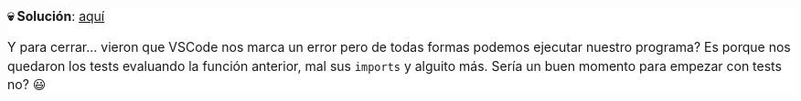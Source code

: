 __💀 Solución__: [aquí](https://pub.dev/)

Y para cerrar... vieron que VSCode nos marca un error pero de todas formas podemos ejecutar nuestro programa? Es porque nos quedaron los tests evaluando la función anterior, mal sus `imports` y alguito más. Sería un buen momento para empezar con tests no? 😃

